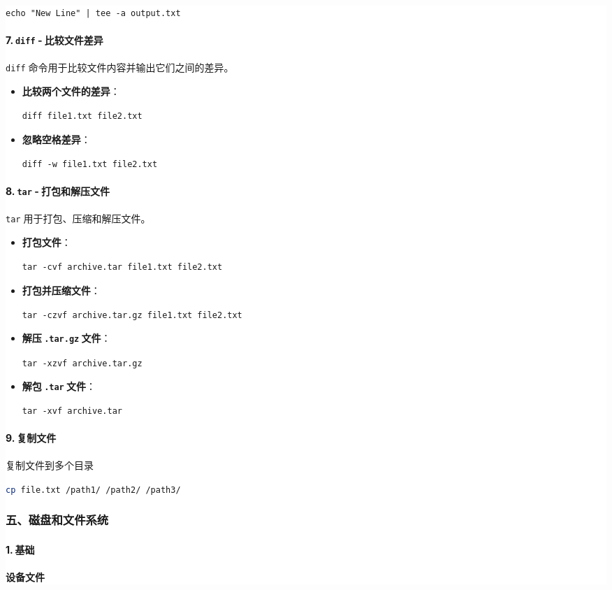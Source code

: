   ```
  echo "New Line" | tee -a output.txt
  ```

#### 7. **`diff` - 比较文件差异**

`diff` 命令用于比较文件内容并输出它们之间的差异。

- **比较两个文件的差异**：

  ```
  diff file1.txt file2.txt
  ```

- **忽略空格差异**：

  ```
  diff -w file1.txt file2.txt
  ```

#### 8. **`tar` - 打包和解压文件**

`tar` 用于打包、压缩和解压文件。

- **打包文件**：

  ```
  tar -cvf archive.tar file1.txt file2.txt
  ```

- **打包并压缩文件**：

  ```
  tar -czvf archive.tar.gz file1.txt file2.txt
  ```

- **解压 `.tar.gz` 文件**：

  ```
  tar -xzvf archive.tar.gz
  ```

- **解包 `.tar` 文件**：

  ```
  tar -xvf archive.tar
  ```

#### 9. 复制文件

复制文件到多个目录

```bash
cp file.txt /path1/ /path2/ /path3/
```

### 五、磁盘和文件系统

#### 1. 基础

**设备文件**
